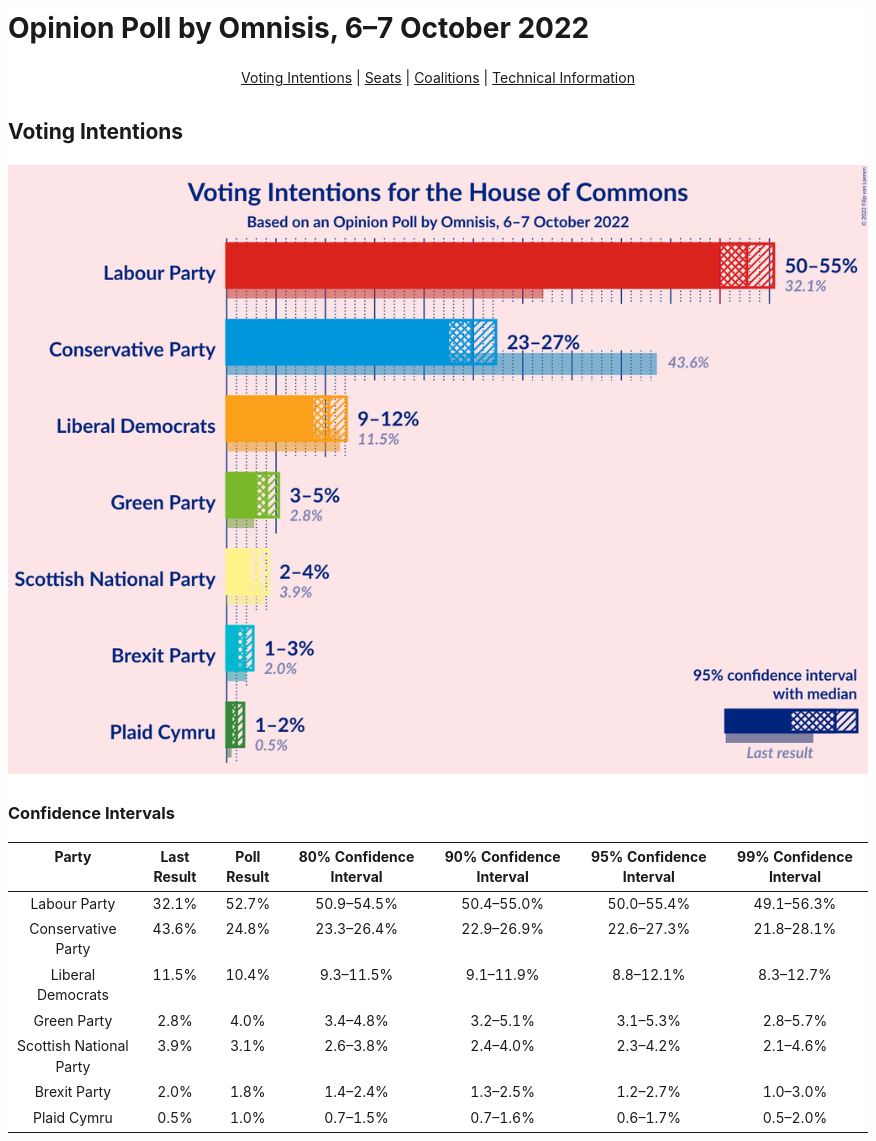 # Opinion Poll by Omnisis, 6–7 October 2022

<p align="center"><a href="#voting-intentions">Voting Intentions</a> | <a href="#seats">Seats</a> | <a href="#coalitions">Coalitions</a> | <a href="#technical-information">Technical Information</a></p>

## Voting Intentions

![Graph with voting intentions not yet produced](2022-10-07-Omnisis.png "Voting Intentions")

### Confidence Intervals

| Party | Last Result | Poll Result | 80% Confidence Interval | 90% Confidence Interval | 95% Confidence Interval | 99% Confidence Interval |
|:-----:|:-----------:|:-----------:|:-----------------------:|:-----------------------:|:-----------------------:|:-----------------------:|
| Labour Party | 32.1% | 52.7% | 50.9–54.5% |50.4–55.0% |50.0–55.4% |49.1–56.3% |
| Conservative Party | 43.6% | 24.8% | 23.3–26.4% |22.9–26.9% |22.6–27.3% |21.8–28.1% |
| Liberal Democrats | 11.5% | 10.4% | 9.3–11.5% |9.1–11.9% |8.8–12.1% |8.3–12.7% |
| Green Party | 2.8% | 4.0% | 3.4–4.8% |3.2–5.1% |3.1–5.3% |2.8–5.7% |
| Scottish National Party | 3.9% | 3.1% | 2.6–3.8% |2.4–4.0% |2.3–4.2% |2.1–4.6% |
| Brexit Party | 2.0% | 1.8% | 1.4–2.4% |1.3–2.5% |1.2–2.7% |1.0–3.0% |
| Plaid Cymru | 0.5% | 1.0% | 0.7–1.5% |0.7–1.6% |0.6–1.7% |0.5–2.0% |
